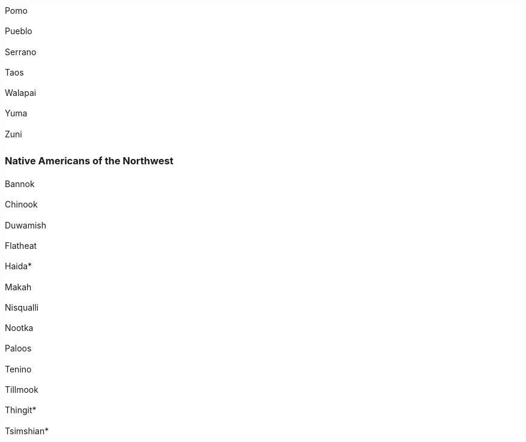  </p>
 <p>
  Pomo
 </p>
 <p>
  Pueblo
 </p>
 <p>
  Serrano
 </p>
 <p>
  Taos
 </p>
 <p>
  Walapai
 </p>
 <p>
  Yuma
 </p>
 <p>
  Zuni
 </p>

<h3>
  Native Americans of the Northwest
 </h3>
 <p>
  Bannok
 </p>
 <p>
  Chinook
 </p>
 <p>
  Duwamish
 </p>
 <p>
  Flatheat
 </p>
 <p>
  Haida*
 </p>
 <p>
  Makah
 </p>
 <p>
  Nisqualli
 </p>
 <p>
  Nootka
 </p>
 <p>
  Paloos
 </p>
 <p>
  Tenino
 </p>
 <p>
  Tillmook
 </p>
 <p>
  Thingit*
 </p>
 <p>
  Tsimshian*